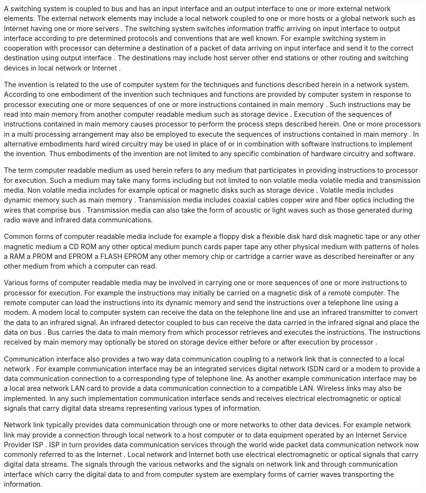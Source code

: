 A switching system is coupled to bus and has an input interface and an output interface to one or more external network elements. The external network elements may include a local network coupled to one or more hosts or a global network such as Internet having one or more servers . The switching system switches information traffic arriving on input interface to output interface according to pre determined protocols and conventions that are well known. For example switching system in cooperation with processor can determine a destination of a packet of data arriving on input interface and send it to the correct destination using output interface . The destinations may include host server other end stations or other routing and switching devices in local network or Internet .

The invention is related to the use of computer system for the techniques and functions described herein in a network system. According to one embodiment of the invention such techniques and functions are provided by computer system in response to processor executing one or more sequences of one or more instructions contained in main memory . Such instructions may be read into main memory from another computer readable medium such as storage device . Execution of the sequences of instructions contained in main memory causes processor to perform the process steps described herein. One or more processors in a multi processing arrangement may also be employed to execute the sequences of instructions contained in main memory . In alternative embodiments hard wired circuitry may be used in place of or in combination with software instructions to implement the invention. Thus embodiments of the invention are not limited to any specific combination of hardware circuitry and software.

The term computer readable medium as used herein refers to any medium that participates in providing instructions to processor for execution. Such a medium may take many forms including but not limited to non volatile media volatile media and transmission media. Non volatile media includes for example optical or magnetic disks such as storage device . Volatile media includes dynamic memory such as main memory . Transmission media includes coaxial cables copper wire and fiber optics including the wires that comprise bus . Transmission media can also take the form of acoustic or light waves such as those generated during radio wave and infrared data communications.

Common forms of computer readable media include for example a floppy disk a flexible disk hard disk magnetic tape or any other magnetic medium a CD ROM any other optical medium punch cards paper tape any other physical medium with patterns of holes a RAM a PROM and EPROM a FLASH EPROM any other memory chip or cartridge a carrier wave as described hereinafter or any other medium from which a computer can read.

Various forms of computer readable media may be involved in carrying one or more sequences of one or more instructions to processor for execution. For example the instructions may initially be carried on a magnetic disk of a remote computer. The remote computer can load the instructions into its dynamic memory and send the instructions over a telephone line using a modem. A modem local to computer system can receive the data on the telephone line and use an infrared transmitter to convert the data to an infrared signal. An infrared detector coupled to bus can receive the data carried in the infrared signal and place the data on bus . Bus carries the data to main memory from which processor retrieves and executes the instructions. The instructions received by main memory may optionally be stored on storage device either before or after execution by processor .

Communication interface also provides a two way data communication coupling to a network link that is connected to a local network . For example communication interface may be an integrated services digital network ISDN card or a modem to provide a data communication connection to a corresponding type of telephone line. As another example communication interface may be a local area network LAN card to provide a data communication connection to a compatible LAN. Wireless links may also be implemented. In any such implementation communication interface sends and receives electrical electromagnetic or optical signals that carry digital data streams representing various types of information.

Network link typically provides data communication through one or more networks to other data devices. For example network link may provide a connection through local network to a host computer or to data equipment operated by an Internet Service Provider ISP . ISP in turn provides data communication services through the world wide packet data communication network now commonly referred to as the Internet . Local network and Internet both use electrical electromagnetic or optical signals that carry digital data streams. The signals through the various networks and the signals on network link and through communication interface which carry the digital data to and from computer system are exemplary forms of carrier waves transporting the information.
